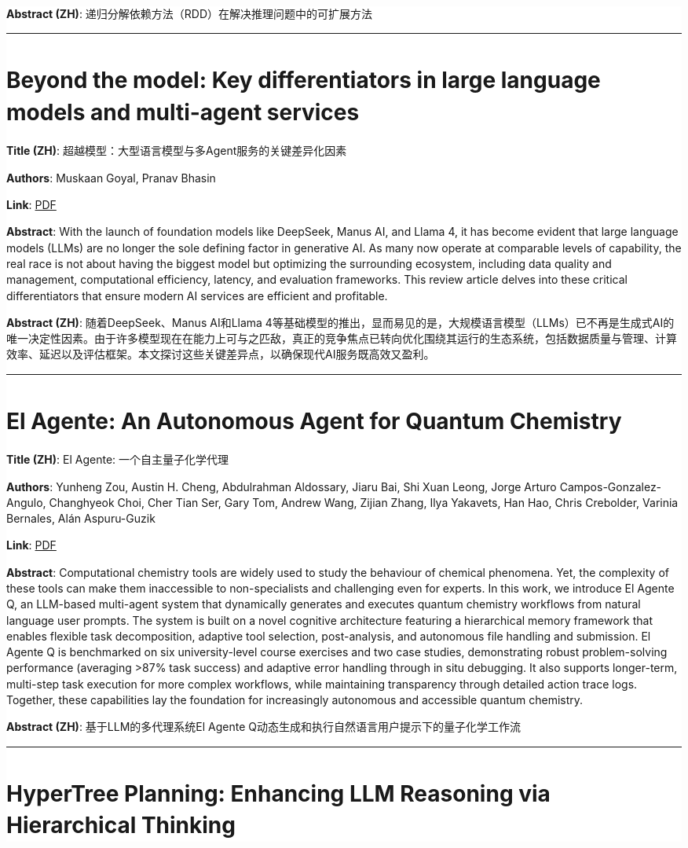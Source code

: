 **Abstract (ZH)**: 递归分解依赖方法（RDD）在解决推理问题中的可扩展方法 

---
# Beyond the model: Key differentiators in large language models and multi-agent services 

**Title (ZH)**: 超越模型：大型语言模型与多Agent服务的关键差异化因素 

**Authors**: Muskaan Goyal, Pranav Bhasin  

**Link**: [PDF](https://arxiv.org/pdf/2505.02489)  

**Abstract**: With the launch of foundation models like DeepSeek, Manus AI, and Llama 4, it has become evident that large language models (LLMs) are no longer the sole defining factor in generative AI. As many now operate at comparable levels of capability, the real race is not about having the biggest model but optimizing the surrounding ecosystem, including data quality and management, computational efficiency, latency, and evaluation frameworks. This review article delves into these critical differentiators that ensure modern AI services are efficient and profitable. 

**Abstract (ZH)**: 随着DeepSeek、Manus AI和Llama 4等基础模型的推出，显而易见的是，大规模语言模型（LLMs）已不再是生成式AI的唯一决定性因素。由于许多模型现在在能力上可与之匹敌，真正的竞争焦点已转向优化围绕其运行的生态系统，包括数据质量与管理、计算效率、延迟以及评估框架。本文探讨这些关键差异点，以确保现代AI服务既高效又盈利。 

---
# El Agente: An Autonomous Agent for Quantum Chemistry 

**Title (ZH)**: El Agente: 一个自主量子化学代理 

**Authors**: Yunheng Zou, Austin H. Cheng, Abdulrahman Aldossary, Jiaru Bai, Shi Xuan Leong, Jorge Arturo Campos-Gonzalez-Angulo, Changhyeok Choi, Cher Tian Ser, Gary Tom, Andrew Wang, Zijian Zhang, Ilya Yakavets, Han Hao, Chris Crebolder, Varinia Bernales, Alán Aspuru-Guzik  

**Link**: [PDF](https://arxiv.org/pdf/2505.02484)  

**Abstract**: Computational chemistry tools are widely used to study the behaviour of chemical phenomena. Yet, the complexity of these tools can make them inaccessible to non-specialists and challenging even for experts. In this work, we introduce El Agente Q, an LLM-based multi-agent system that dynamically generates and executes quantum chemistry workflows from natural language user prompts. The system is built on a novel cognitive architecture featuring a hierarchical memory framework that enables flexible task decomposition, adaptive tool selection, post-analysis, and autonomous file handling and submission. El Agente Q is benchmarked on six university-level course exercises and two case studies, demonstrating robust problem-solving performance (averaging >87% task success) and adaptive error handling through in situ debugging. It also supports longer-term, multi-step task execution for more complex workflows, while maintaining transparency through detailed action trace logs. Together, these capabilities lay the foundation for increasingly autonomous and accessible quantum chemistry. 

**Abstract (ZH)**: 基于LLM的多代理系统El Agente Q动态生成和执行自然语言用户提示下的量子化学工作流 

---
# HyperTree Planning: Enhancing LLM Reasoning via Hierarchical Thinking 
